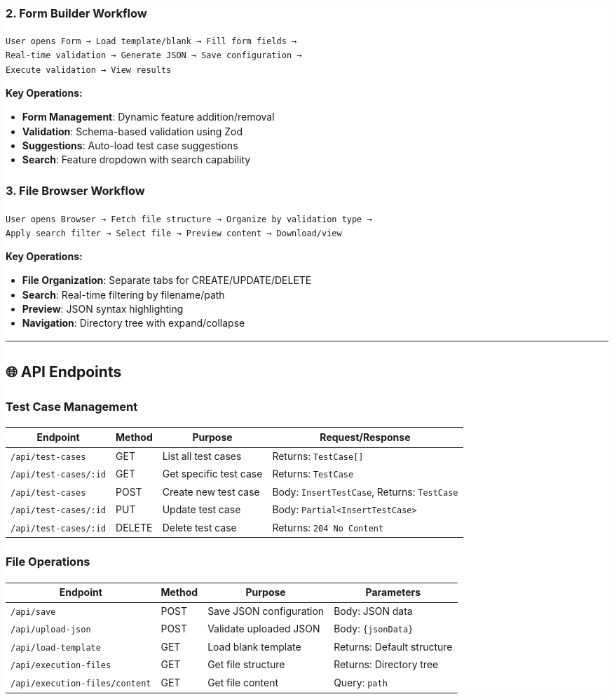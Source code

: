 ### 2. Form Builder Workflow
```
User opens Form → Load template/blank → Fill form fields → 
Real-time validation → Generate JSON → Save configuration → 
Execute validation → View results
```

**Key Operations:**
- **Form Management**: Dynamic feature addition/removal
- **Validation**: Schema-based validation using Zod
- **Suggestions**: Auto-load test case suggestions
- **Search**: Feature dropdown with search capability

### 3. File Browser Workflow
```
User opens Browser → Fetch file structure → Organize by validation type → 
Apply search filter → Select file → Preview content → Download/view
```

**Key Operations:**
- **File Organization**: Separate tabs for CREATE/UPDATE/DELETE
- **Search**: Real-time filtering by filename/path
- **Preview**: JSON syntax highlighting
- **Navigation**: Directory tree with expand/collapse

---

## 🌐 API Endpoints

### Test Case Management
| Endpoint | Method | Purpose | Request/Response |
|----------|--------|---------|------------------|
| `/api/test-cases` | GET | List all test cases | Returns: `TestCase[]` |
| `/api/test-cases/:id` | GET | Get specific test case | Returns: `TestCase` |
| `/api/test-cases` | POST | Create new test case | Body: `InsertTestCase`, Returns: `TestCase` |
| `/api/test-cases/:id` | PUT | Update test case | Body: `Partial<InsertTestCase>` |
| `/api/test-cases/:id` | DELETE | Delete test case | Returns: `204 No Content` |

### File Operations
| Endpoint | Method | Purpose | Parameters |
|----------|--------|---------|------------|
| `/api/save` | POST | Save JSON configuration | Body: JSON data |
| `/api/upload-json` | POST | Validate uploaded JSON | Body: `{jsonData}` |
| `/api/load-template` | GET | Load blank template | Returns: Default structure |
| `/api/execution-files` | GET | Get file structure | Returns: Directory tree |
| `/api/execution-files/content` | GET | Get file content | Query: `path` |
